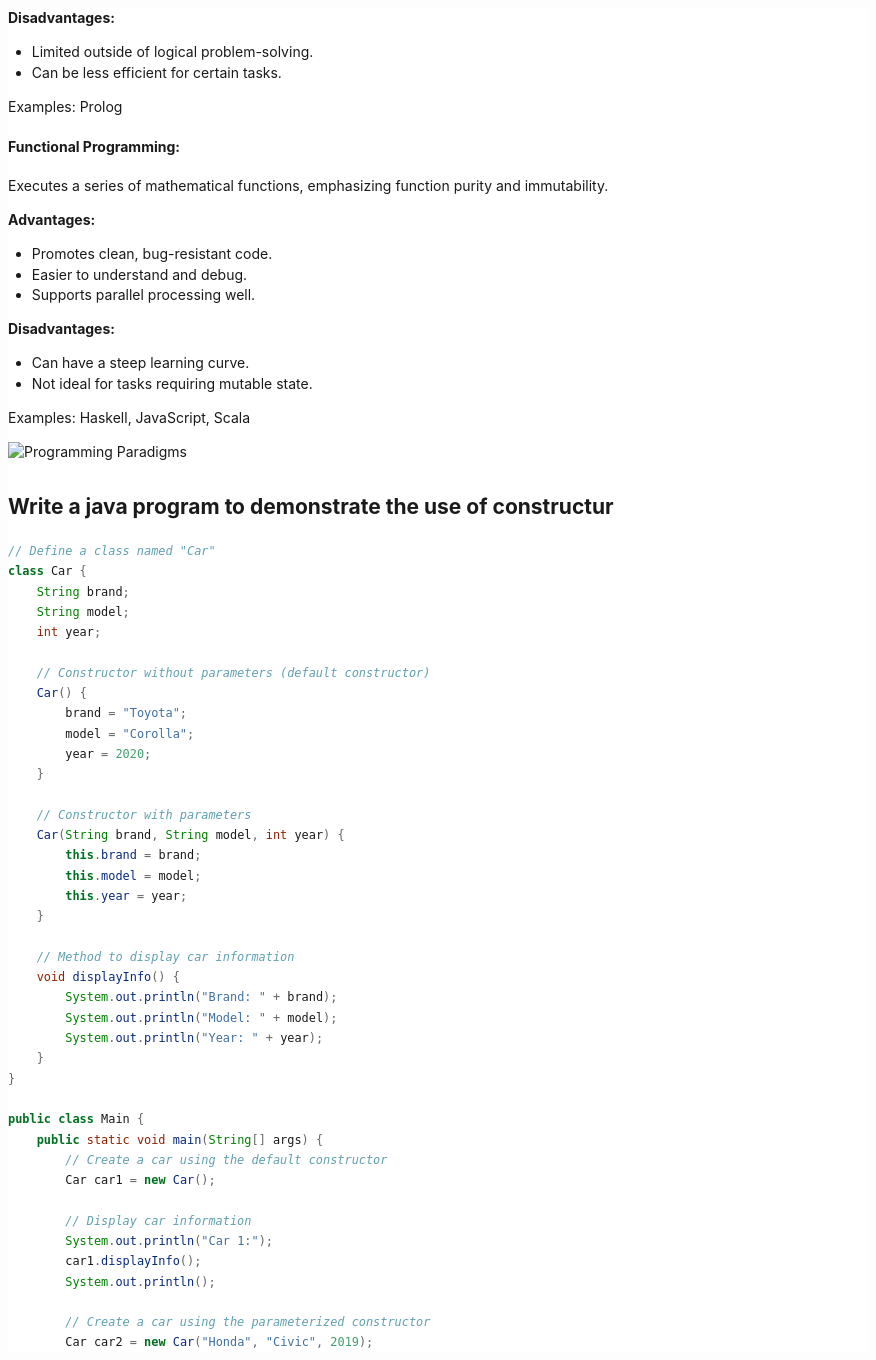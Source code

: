 **Disadvantages:**
- Limited outside of logical problem-solving.
- Can be less efficient for certain tasks.

Examples: Prolog

#### Functional Programming:
Executes a series of mathematical functions, emphasizing function purity and immutability.

**Advantages:**
- Promotes clean, bug-resistant code.
- Easier to understand and debug.
- Supports parallel processing well.

**Disadvantages:**
- Can have a steep learning curve.
- Not ideal for tasks requiring mutable state.

Examples: Haskell, JavaScript, Scala

![Programming Paradigms](https://miro.medium.com/v2/resize:fit:775/1*sH3laAdBV74SCHWGRzjVIg.jpeg)
## Write a java program to demonstrate the use of constructur
```java
// Define a class named "Car"
class Car {
    String brand;
    String model;
    int year;

    // Constructor without parameters (default constructor)
    Car() {
        brand = "Toyota";
        model = "Corolla";
        year = 2020;
    }

    // Constructor with parameters
    Car(String brand, String model, int year) {
        this.brand = brand;
        this.model = model;
        this.year = year;
    }

    // Method to display car information
    void displayInfo() {
        System.out.println("Brand: " + brand);
        System.out.println("Model: " + model);
        System.out.println("Year: " + year);
    }
}

public class Main {
    public static void main(String[] args) {
        // Create a car using the default constructor
        Car car1 = new Car();

        // Display car information
        System.out.println("Car 1:");
        car1.displayInfo();
        System.out.println();

        // Create a car using the parameterized constructor
        Car car2 = new Car("Honda", "Civic", 2019);
```
